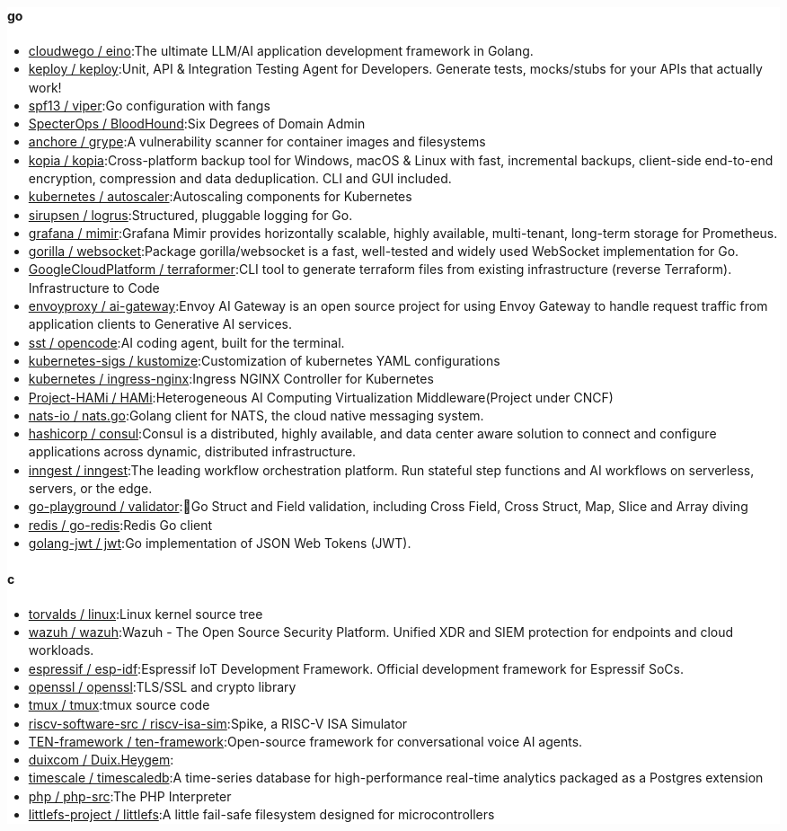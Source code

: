 #### go
* [cloudwego / eino](https://github.com/cloudwego/eino):The ultimate LLM/AI application development framework in Golang.
* [keploy / keploy](https://github.com/keploy/keploy):Unit, API & Integration Testing Agent for Developers. Generate tests, mocks/stubs for your APIs that actually work!
* [spf13 / viper](https://github.com/spf13/viper):Go configuration with fangs
* [SpecterOps / BloodHound](https://github.com/SpecterOps/BloodHound):Six Degrees of Domain Admin
* [anchore / grype](https://github.com/anchore/grype):A vulnerability scanner for container images and filesystems
* [kopia / kopia](https://github.com/kopia/kopia):Cross-platform backup tool for Windows, macOS & Linux with fast, incremental backups, client-side end-to-end encryption, compression and data deduplication. CLI and GUI included.
* [kubernetes / autoscaler](https://github.com/kubernetes/autoscaler):Autoscaling components for Kubernetes
* [sirupsen / logrus](https://github.com/sirupsen/logrus):Structured, pluggable logging for Go.
* [grafana / mimir](https://github.com/grafana/mimir):Grafana Mimir provides horizontally scalable, highly available, multi-tenant, long-term storage for Prometheus.
* [gorilla / websocket](https://github.com/gorilla/websocket):Package gorilla/websocket is a fast, well-tested and widely used WebSocket implementation for Go.
* [GoogleCloudPlatform / terraformer](https://github.com/GoogleCloudPlatform/terraformer):CLI tool to generate terraform files from existing infrastructure (reverse Terraform). Infrastructure to Code
* [envoyproxy / ai-gateway](https://github.com/envoyproxy/ai-gateway):Envoy AI Gateway is an open source project for using Envoy Gateway to handle request traffic from application clients to Generative AI services.
* [sst / opencode](https://github.com/sst/opencode):AI coding agent, built for the terminal.
* [kubernetes-sigs / kustomize](https://github.com/kubernetes-sigs/kustomize):Customization of kubernetes YAML configurations
* [kubernetes / ingress-nginx](https://github.com/kubernetes/ingress-nginx):Ingress NGINX Controller for Kubernetes
* [Project-HAMi / HAMi](https://github.com/Project-HAMi/HAMi):Heterogeneous AI Computing Virtualization Middleware(Project under CNCF)
* [nats-io / nats.go](https://github.com/nats-io/nats.go):Golang client for NATS, the cloud native messaging system.
* [hashicorp / consul](https://github.com/hashicorp/consul):Consul is a distributed, highly available, and data center aware solution to connect and configure applications across dynamic, distributed infrastructure.
* [inngest / inngest](https://github.com/inngest/inngest):The leading workflow orchestration platform. Run stateful step functions and AI workflows on serverless, servers, or the edge.
* [go-playground / validator](https://github.com/go-playground/validator):💯Go Struct and Field validation, including Cross Field, Cross Struct, Map, Slice and Array diving
* [redis / go-redis](https://github.com/redis/go-redis):Redis Go client
* [golang-jwt / jwt](https://github.com/golang-jwt/jwt):Go implementation of JSON Web Tokens (JWT).

#### c
* [torvalds / linux](https://github.com/torvalds/linux):Linux kernel source tree
* [wazuh / wazuh](https://github.com/wazuh/wazuh):Wazuh - The Open Source Security Platform. Unified XDR and SIEM protection for endpoints and cloud workloads.
* [espressif / esp-idf](https://github.com/espressif/esp-idf):Espressif IoT Development Framework. Official development framework for Espressif SoCs.
* [openssl / openssl](https://github.com/openssl/openssl):TLS/SSL and crypto library
* [tmux / tmux](https://github.com/tmux/tmux):tmux source code
* [riscv-software-src / riscv-isa-sim](https://github.com/riscv-software-src/riscv-isa-sim):Spike, a RISC-V ISA Simulator
* [TEN-framework / ten-framework](https://github.com/TEN-framework/ten-framework):Open-source framework for conversational voice AI agents.
* [duixcom / Duix.Heygem](https://github.com/duixcom/Duix.Heygem):
* [timescale / timescaledb](https://github.com/timescale/timescaledb):A time-series database for high-performance real-time analytics packaged as a Postgres extension
* [php / php-src](https://github.com/php/php-src):The PHP Interpreter
* [littlefs-project / littlefs](https://github.com/littlefs-project/littlefs):A little fail-safe filesystem designed for microcontrollers